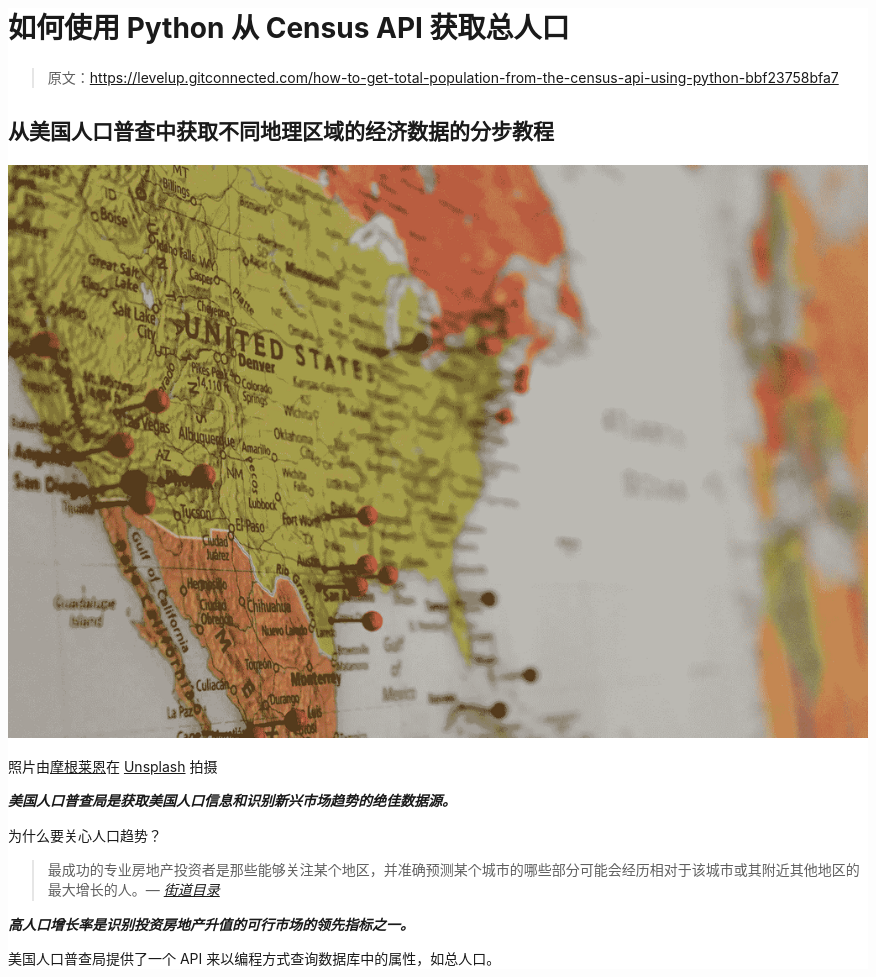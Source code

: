# 如何使用 Python 从 Census API 获取总人口

> 原文：<https://levelup.gitconnected.com/how-to-get-total-population-from-the-census-api-using-python-bbf23758bfa7>

## 从美国人口普查中获取不同地理区域的经济数据的分步教程

![](img/db167c17e3dc664b15d92b471453e92a.png)

照片由[摩根莱恩](https://unsplash.com/@themorganlane)在 [Unsplash](https://unsplash.com/photos/BEF-7cpER3s) 拍摄

***美国人口普查局是获取美国人口信息和识别新兴市场趋势的绝佳数据源。***

为什么要关心人口趋势？

> 最成功的专业房地产投资者是那些能够关注某个地区，并准确预测某个城市的哪些部分可能会经历相对于该城市或其附近其他地区的最大增长的人。— [*街道目录*](https://www.streetdirectory.com/travel_guide/76763/real_estate/commercial_real_estate_the_importance_of_population_trends.html#:~:text=In%20turn%20companies%20looking%20to,it%20is%20time%20to%20sell.)

***高人口增长率是识别投资房地产升值的可行市场的领先指标之一。***

美国人口普查局提供了一个 API 来以编程方式查询数据库中的属性，如总人口。
